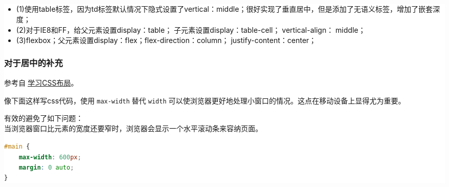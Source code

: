 - (1)使用table标签，因为td标签默认情况下隐式设置了vertical：middle；很好实现了垂直居中，但是添加了无语义标签，增加了嵌套深度；
- (2)对于IE8和FF，给父元素设置display：table； 子元素设置display：table-cell； vertical-align： middle；
- (3)flexbox；父元素设置display：flex；flex-direction：column； justify-content：center；



### 对于居中的补充

参考自 [学习CSS布局](http://zh.learnlayout.com/)。

像下面这样写css代码，使用 `max-width` 替代 `width`  可以使浏览器更好地处理小窗口的情况。这点在移动设备上显得尤为重要。

有效的避免了如下问题：   
当浏览器窗口比元素的宽度还要窄时，浏览器会显示一个水平滚动条来容纳页面。

```css
#main {
    max-width: 600px;
    margin: 0 auto;
}
```
